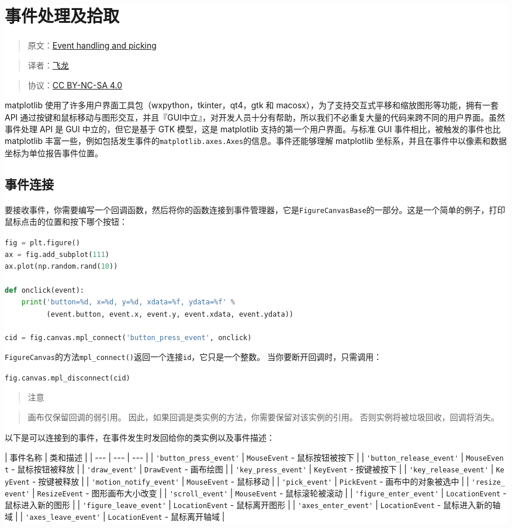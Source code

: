 # 事件处理及拾取

> 原文：[Event handling and picking](http://matplotlib.org/users/event_handling.html)

> 译者：[飞龙](https://github.com/)

> 协议：[CC BY-NC-SA 4.0](http://creativecommons.org/licenses/by-nc-sa/4.0/)

matplotlib 使用了许多用户界面工具包（wxpython，tkinter，qt4，gtk 和 macosx），为了支持交互式平移和缩放图形等功能，拥有一套 API 通过按键和鼠标移动与图形交互，并且『GUI中立』，对开发人员十分有帮助，所以我们不必重复大量的代码来跨不同的用户界面。虽然事件处理 API 是 GUI 中立的，但它是基于 GTK 模型，这是 matplotlib 支持的第一个用户界面。与标准 GUI 事件相比，被触发的事件也比 matplotlib 丰富一些，例如包括发生事件的`matplotlib.axes.Axes`的信息。事件还能够理解 matplotlib 坐标系，并且在事件中以像素和数据坐标为单位报告事件位置。

## 事件连接

要接收事件，你需要编写一个回调函数，然后将你的函数连接到事件管理器，它是`FigureCanvasBase`的一部分。这是一个简单的例子，打印鼠标点击的位置和按下哪个按钮：

```py
fig = plt.figure()
ax = fig.add_subplot(111)
ax.plot(np.random.rand(10))

def onclick(event):
    print('button=%d, x=%d, y=%d, xdata=%f, ydata=%f' %
          (event.button, event.x, event.y, event.xdata, event.ydata))

cid = fig.canvas.mpl_connect('button_press_event', onclick)
```

`FigureCanvas`的方法`mpl_connect()`返回一个连接`id`，它只是一个整数。 当你要断开回调时，只需调用：

```py
fig.canvas.mpl_disconnect(cid)
```

> 注意

> 画布仅保留回调的弱引用。 因此，如果回调是类实例的方法，你需要保留对该实例的引用。 否则实例将被垃圾回收，回调将消失。

以下是可以连接到的事件，在事件发生时发回给你的类实例以及事件描述：

| 事件名称 | 类和描述 |
| --- | --- | --- |
| `'button_press_event'` | `MouseEvent` - 鼠标按钮被按下 |
| `'button_release_event'` | `MouseEvent` - 鼠标按钮被释放 |
| `'draw_event'` | `DrawEvent` - 画布绘图 |
| `'key_press_event'` | `KeyEvent` - 按键被按下 |
| `'key_release_event'` | `KeyEvent` - 按键被释放 |
| `'motion_notify_event'` | `MouseEvent` - 鼠标移动 |
| `'pick_event'` | `PickEvent` - 画布中的对象被选中 |
| `'resize_event'` | `ResizeEvent` - 图形画布大小改变 |
| `'scroll_event'` | `MouseEvent` - 鼠标滚轮被滚动 |
| `'figure_enter_event'` | `LocationEvent` - 鼠标进入新的图形 |
| `'figure_leave_event'` | `LocationEvent` - 鼠标离开图形 |
| `'axes_enter_event'` | `LocationEvent` - 鼠标进入新的轴域 |
| `'axes_leave_event'` | `LocationEvent` - 鼠标离开轴域 |
